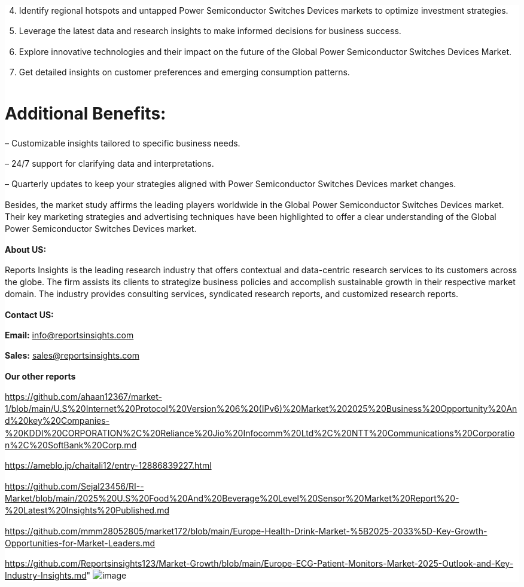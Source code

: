 4. Identify regional hotspots and untapped Power Semiconductor Switches Devices markets to optimize investment strategies.

5. Leverage the latest data and research insights to make informed decisions for business success.

6. Explore innovative technologies and their impact on the future of the Global Power Semiconductor Switches Devices Market.

7. Get detailed insights on customer preferences and emerging consumption patterns.

# <strong>Additional Benefits:</strong>

– Customizable insights tailored to specific business needs.

– 24/7 support for clarifying data and interpretations.

– Quarterly updates to keep your strategies aligned with Power Semiconductor Switches Devices market changes.

Besides, the market study affirms the leading players worldwide in the Global Power Semiconductor Switches Devices market. Their key marketing strategies and advertising techniques have been highlighted to offer a clear understanding of the Global Power Semiconductor Switches Devices market.

<strong><strong>About US</strong>:</strong>

Reports Insights is the leading research industry that offers contextual and data-centric research services to its customers across the globe. The firm assists its clients to strategize business policies and accomplish sustainable growth in their respective market domain. The industry provides consulting services, syndicated research reports, and customized research reports.

<strong>Contact US:</strong>

<p class=><b>Email:</b> <a href=mailto:info@reportsinsights.com>info@reportsinsights.com</a></p>
<p class=><b>Sales:</b> <a href=mailto:sales@reportsinsights.com>sales@reportsinsights.com</a></p>

<strong>Our other reports</strong>

<a href=https://github.com/ahaan12367/market-1/blob/main/U.S%20Internet%20Protocol%20Version%206%20(IPv6)%20Market%202025%20Business%20Opportunity%20And%20key%20Companies-%20KDDI%20CORPORATION%2C%20Reliance%20Jio%20Infocomm%20Ltd%2C%20NTT%20Communications%20Corporation%2C%20SoftBank%20Corp.md>https://github.com/ahaan12367/market-1/blob/main/U.S%20Internet%20Protocol%20Version%206%20(IPv6)%20Market%202025%20Business%20Opportunity%20And%20key%20Companies-%20KDDI%20CORPORATION%2C%20Reliance%20Jio%20Infocomm%20Ltd%2C%20NTT%20Communications%20Corporation%2C%20SoftBank%20Corp.md</a>

<a href=https://ameblo.jp/chaitali12/entry-12886839227.html>https://ameblo.jp/chaitali12/entry-12886839227.html</a>

<a href=https://github.com/Sejal23456/RI--Market/blob/main/2025%20U.S%20Food%20And%20Beverage%20Level%20Sensor%20Market%20Report%20-%20Latest%20Insights%20Published.md>https://github.com/Sejal23456/RI--Market/blob/main/2025%20U.S%20Food%20And%20Beverage%20Level%20Sensor%20Market%20Report%20-%20Latest%20Insights%20Published.md</a>

<a href=https://github.com/mmm28052805/market172/blob/main/Europe-Health-Drink-Market-%5B2025-2033%5D-Key-Growth-Opportunities-for-Market-Leaders.md>https://github.com/mmm28052805/market172/blob/main/Europe-Health-Drink-Market-%5B2025-2033%5D-Key-Growth-Opportunities-for-Market-Leaders.md</a>

<a href=https://github.com/Reportsinsights123/Market-Growth/blob/main/Europe-ECG-Patient-Monitors-Market-2025-Outlook-and-Key-Industry-Insights.md>https://github.com/Reportsinsights123/Market-Growth/blob/main/Europe-ECG-Patient-Monitors-Market-2025-Outlook-and-Key-Industry-Insights.md</a>"
![image](https://github.com/user-attachments/assets/a17aaee7-014e-41e6-a49d-602deacaabea)
